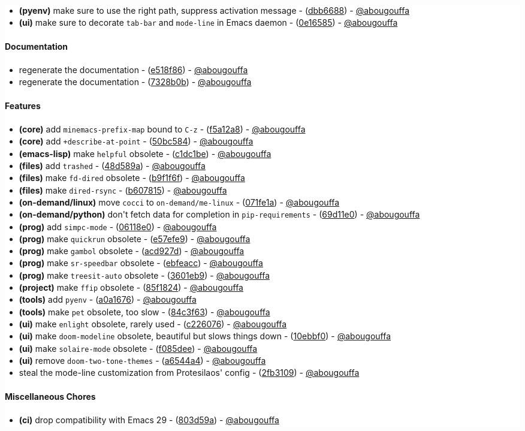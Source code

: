 - **(pyenv)** make sure to use the right path, suppress activation message - ([dbb6688](https://github.com/abougouffa/minemacs/commit/dbb6688e1f655b1c48966be0c8c86fa693641ea7)) - [@abougouffa](https://github.com/abougouffa)
- **(ui)** make sure to decorate `tab-bar` and `mode-line` in Emacs daemon - ([0e16585](https://github.com/abougouffa/minemacs/commit/0e16585dd0a2faa627b38b0b07ee53586886adda)) - [@abougouffa](https://github.com/abougouffa)
#### Documentation
- regenerate the documentation - ([e518f86](https://github.com/abougouffa/minemacs/commit/e518f86735dcfd6ef74c0e554c0eafe3c56b4d6b)) - [@abougouffa](https://github.com/abougouffa)
- regenerate the documentation - ([7328b0b](https://github.com/abougouffa/minemacs/commit/7328b0b1578e8dc407f9412a9b292b32c9aceb79)) - [@abougouffa](https://github.com/abougouffa)
#### Features
- **(core)** add `minemacs-prefix-map` bound to `C-z` - ([f5a12a8](https://github.com/abougouffa/minemacs/commit/f5a12a8b544a3b2e712a69d9843d7d3177ecacc2)) - [@abougouffa](https://github.com/abougouffa)
- **(core)** add `+describe-at-point` - ([50bc584](https://github.com/abougouffa/minemacs/commit/50bc5846bb10d1f340fbe72f7e431cd2b8ad5f35)) - [@abougouffa](https://github.com/abougouffa)
- **(emacs-lisp)** make `helpful` obsolete - ([c1dc1be](https://github.com/abougouffa/minemacs/commit/c1dc1be3f3e02f9b692350083bea971fbcb028bd)) - [@abougouffa](https://github.com/abougouffa)
- **(files)** add `trashed` - ([48d589a](https://github.com/abougouffa/minemacs/commit/48d589ad982bfa62f6fb07d3c208c55af3ca647e)) - [@abougouffa](https://github.com/abougouffa)
- **(files)** make `fd-dired` obsolete - ([b9f1f6f](https://github.com/abougouffa/minemacs/commit/b9f1f6fb529e48153ddd21de9f99312cbd204a76)) - [@abougouffa](https://github.com/abougouffa)
- **(files)** make `dired-rsync` - ([b607815](https://github.com/abougouffa/minemacs/commit/b607815087b6c50bdb5b18b74d02cbc01f672382)) - [@abougouffa](https://github.com/abougouffa)
- **(on-demand/linux)** move `cocci` to `on-demand/me-linux` - ([071fe1a](https://github.com/abougouffa/minemacs/commit/071fe1a5f2a0f3fd26bf169059070e7dab1644eb)) - [@abougouffa](https://github.com/abougouffa)
- **(on-demand/python)** don't fetch data for completion in `pip-requirements` - ([69d11e0](https://github.com/abougouffa/minemacs/commit/69d11e0e37f19abc23e1866487272e7014e3e817)) - [@abougouffa](https://github.com/abougouffa)
- **(prog)** add `simpc-mode` - ([06118e0](https://github.com/abougouffa/minemacs/commit/06118e02447d09209c82b62be3ebfea784bdc94b)) - [@abougouffa](https://github.com/abougouffa)
- **(prog)** make `quickrun` obsolete - ([e57efe9](https://github.com/abougouffa/minemacs/commit/e57efe90b086320d4de9412e4817ae0d0f983607)) - [@abougouffa](https://github.com/abougouffa)
- **(prog)** make `gambol` obsolete - ([acd927d](https://github.com/abougouffa/minemacs/commit/acd927d6a84de7e9772f0d7ec57339a6b2501f69)) - [@abougouffa](https://github.com/abougouffa)
- **(prog)** make `sr-speedbar` obsolete - ([ebfeacc](https://github.com/abougouffa/minemacs/commit/ebfeacc53d3f4a71cd50467332368b6cb4adfefa)) - [@abougouffa](https://github.com/abougouffa)
- **(prog)** make `treesit-auto` obsolete - ([3601eb9](https://github.com/abougouffa/minemacs/commit/3601eb9e51e8a480589952d8326a9a8a93564a9d)) - [@abougouffa](https://github.com/abougouffa)
- **(project)** make `ffip` obsolete - ([85f1824](https://github.com/abougouffa/minemacs/commit/85f18247733512ae4432eee202f785fc18b0e8c1)) - [@abougouffa](https://github.com/abougouffa)
- **(tools)** add `pyenv` - ([a0a1676](https://github.com/abougouffa/minemacs/commit/a0a1676d47415dead1495855ad3da6e4793afa36)) - [@abougouffa](https://github.com/abougouffa)
- **(tools)** make `pet` obsolete, too slow - ([84c3f63](https://github.com/abougouffa/minemacs/commit/84c3f638983b5aea16cac1dfdfda4974b37e49f7)) - [@abougouffa](https://github.com/abougouffa)
- **(ui)** make `enlight` obsolete, rarely used - ([c226076](https://github.com/abougouffa/minemacs/commit/c226076fab87ee842a2869f15298ff80215f8c2e)) - [@abougouffa](https://github.com/abougouffa)
- **(ui)** make `doom-modeline` obsolete, beautiful but slows things down - ([10ebbf0](https://github.com/abougouffa/minemacs/commit/10ebbf076a46e81bb5e21e4ece4d0f51241d93c5)) - [@abougouffa](https://github.com/abougouffa)
- **(ui)** make `solaire-mode` obsolete - ([f085dee](https://github.com/abougouffa/minemacs/commit/f085dee4d616297df07007ac64b86f56ddd0c584)) - [@abougouffa](https://github.com/abougouffa)
- **(ui)** remove `doom-two-tone-themes` - ([a6544a4](https://github.com/abougouffa/minemacs/commit/a6544a443e78120ab942b416debf9fd3bb86efcf)) - [@abougouffa](https://github.com/abougouffa)
- steal the mode-line customization from Protesilaos' config - ([2fb3109](https://github.com/abougouffa/minemacs/commit/2fb3109b1f22ba37ff9b84cf3e68554bd1e39b45)) - [@abougouffa](https://github.com/abougouffa)
#### Miscellaneous Chores
- **(ci)** drop compatibility with Emacs 29 - ([803d59a](https://github.com/abougouffa/minemacs/commit/803d59a3424c9cab978e852fe2178772d4603337)) - [@abougouffa](https://github.com/abougouffa)